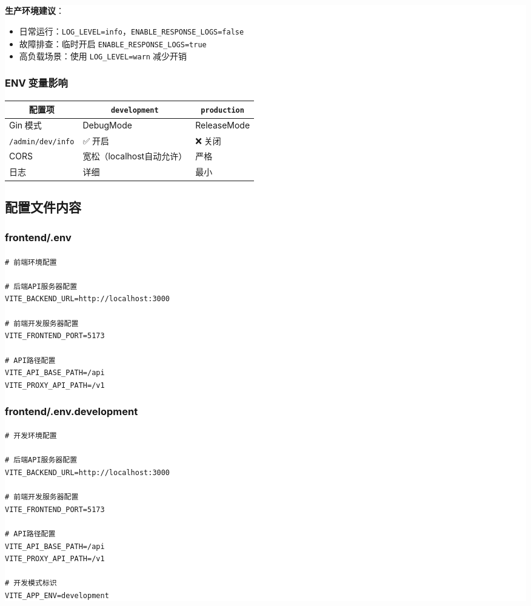 **生产环境建议**：
- 日常运行：`LOG_LEVEL=info`，`ENABLE_RESPONSE_LOGS=false`
- 故障排查：临时开启 `ENABLE_RESPONSE_LOGS=true`
- 高负载场景：使用 `LOG_LEVEL=warn` 减少开销

### ENV 变量影响

| 配置项 | `development` | `production` |
|--------|---------------|--------------|
| Gin 模式 | DebugMode | ReleaseMode |
| `/admin/dev/info` | ✅ 开启 | ❌ 关闭 |
| CORS | 宽松（localhost自动允许）| 严格 |
| 日志 | 详细 | 最小 |

## 配置文件内容

### frontend/.env
```env
# 前端环境配置

# 后端API服务器配置
VITE_BACKEND_URL=http://localhost:3000

# 前端开发服务器配置
VITE_FRONTEND_PORT=5173

# API路径配置
VITE_API_BASE_PATH=/api
VITE_PROXY_API_PATH=/v1
```

### frontend/.env.development
```env
# 开发环境配置

# 后端API服务器配置
VITE_BACKEND_URL=http://localhost:3000

# 前端开发服务器配置
VITE_FRONTEND_PORT=5173

# API路径配置
VITE_API_BASE_PATH=/api
VITE_PROXY_API_PATH=/v1

# 开发模式标识
VITE_APP_ENV=development
```
